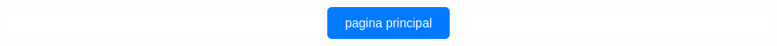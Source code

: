 <body>
    <header> 
    <a href="https://ice2606.github.io/pagina-01/" class="boton-personalizado">pagina principal</a>

<style>
  .boton-personalizado {
    background-color: #007BFF;
    color: white;
    padding: 10px 20px;
    text-decoration: none;
    border-radius: 5px;
    font-family: sans-serif;
  }

  .boton-personalizado:hover {
    background-color: #0056b3;
  }
</style>

<style>
  .contenedor-texto {
    background-color: #f0f8ff; /* Color de fondo azul muy claro */
    padding: 20px;
    margin: 50px auto; /* Centra el bloque horizontalmente */
    width: 60%; /* Ajusta el ancho del contenedor */
    border-radius: 10px; /* Esquinas redondeadas */
    box-shadow: 0 4px 8px rgba(0, 0, 0, 0.1); /* Sombra sutil */
    text-align: center; /* Centra el texto dentro del contenedor */
  }
</style>









<html>
<head>
<style>
  body {
    background-image: url('tenis.jpg'); /* Reemplaza con la ruta de tu imagen */
    background-size: cover;
    background-repeat: no-repeat;
    background-attachment: fixed;
    background-position: center;
  }

  /* Opcional: Estilos para hacer el texto legible */
  h1, p {
    color: white;
    text-shadow: 2px 2px 4px #000000;
  }
</style>
</head>
<body>
